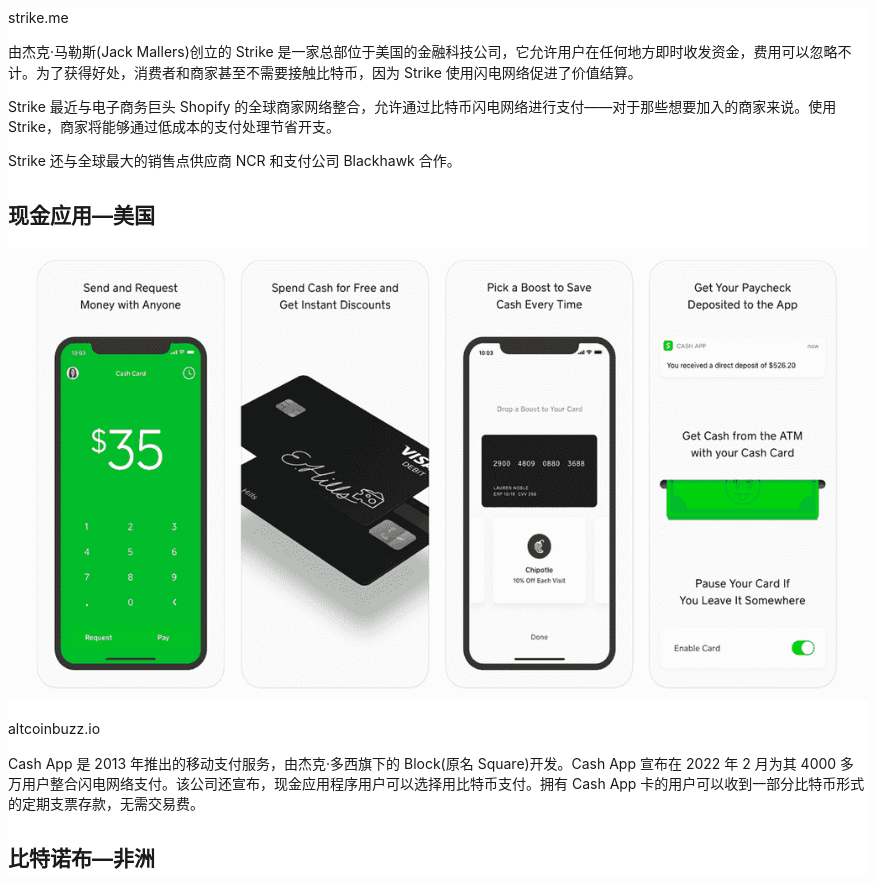 strike.me

由杰克·马勒斯(Jack Mallers)创立的 Strike 是一家总部位于美国的金融科技公司，它允许用户在任何地方即时收发资金，费用可以忽略不计。为了获得好处，消费者和商家甚至不需要接触比特币，因为 Strike 使用闪电网络促进了价值结算。

Strike 最近与电子商务巨头 Shopify 的全球商家网络整合，允许通过比特币闪电网络进行支付——对于那些想要加入的商家来说。使用 Strike，商家将能够通过低成本的支付处理节省开支。

Strike 还与全球最大的销售点供应商 NCR 和支付公司 Blackhawk 合作。

## **现金应用—美国**

![](img/da5e2d8dfb5c7b59fa13267a55844256.png)

altcoinbuzz.io

Cash App 是 2013 年推出的移动支付服务，由杰克·多西旗下的 Block(原名 Square)开发。Cash App 宣布在 2022 年 2 月为其 4000 多万用户整合闪电网络支付。该公司还宣布，现金应用程序用户可以选择用比特币支付。拥有 Cash App 卡的用户可以收到一部分比特币形式的定期支票存款，无需交易费。

## **比特诺布—非洲**
